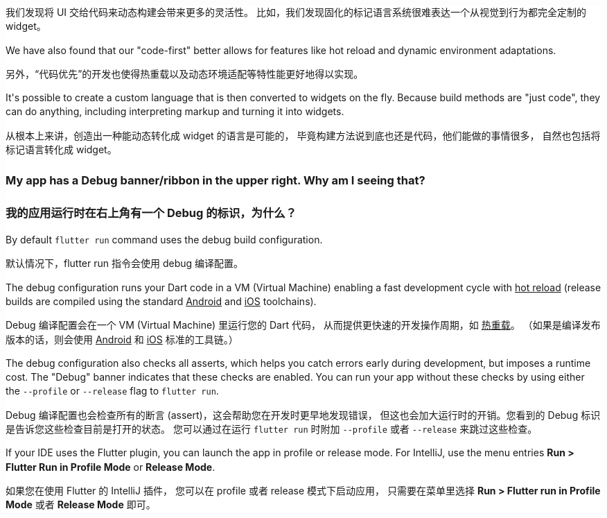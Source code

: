 我们发现将 UI 交给代码来动态构建会带来更多的灵活性。
比如，我们发现固化的标记语言系统很难表达一个从视觉到行为都完全定制的 widget。

We have also found that our "code-first" better allows
for features like hot reload and dynamic environment adaptations.

另外，“代码优先”的开发也使得热重载以及动态环境适配等特性能更好地得以实现。

It's possible to create a custom language that is then
converted to widgets on the fly. Because build methods
are "just code", they can do anything,
including interpreting markup and turning it into widgets.

从根本上来讲，创造出一种能动态转化成 widget 的语言是可能的，
毕竟构建方法说到底也还是代码，他们能做的事情很多，
自然也包括将标记语言转化成 widget。

### My app has a Debug banner/ribbon in the upper right. Why am I seeing that?

### 我的应用运行时在右上角有一个 Debug 的标识，为什么？

By default `flutter run` command uses the debug build configuration.

默认情况下，flutter run 指令会使用 debug 编译配置。

The debug configuration runs your Dart code in a VM (Virtual Machine)
enabling a fast development cycle with [hot reload][]
(release builds are compiled using the standard [Android][]
and [iOS][] toolchains).

Debug 编译配置会在一个 VM (Virtual Machine) 里运行您的 Dart 代码，
从而提供更快速的开发操作周期，如 [热重载][hot reload]。
（如果是编译发布版本的话，则会使用 [Android][] 和 [iOS][] 标准的工具链。）

The debug configuration also checks all asserts, which helps
you catch errors early during development, but imposes a
runtime cost. The "Debug" banner indicates that these checks
are enabled. You can run your app without these checks by
using either the `--profile` or `--release` flag to `flutter run`.

Debug 编译配置也会检查所有的断言 (assert)，这会帮助您在开发时更早地发现错误，
但这也会加大运行时的开销。您看到的 Debug 标识是告诉您这些检查目前是打开的状态。
您可以通过在运行 `flutter run` 时附加 `--profile`
或者 `--release` 来跳过这些检查。

If your IDE uses the Flutter plugin,
you can launch the app in profile or release mode.
For IntelliJ, use the menu entries
**Run > Flutter Run in Profile Mode** or **Release Mode**.

如果您在使用 Flutter 的 IntelliJ 插件，
您可以在 profile 或者 release 模式下启动应用，
只需要在菜单里选择 **Run > Flutter run in Profile Mode** 或者
**Release Mode** 即可。


[Web FAQ]: {{site.url}}/platform-integration/web/faq
[Performance FAQ]: {{site.url}}/perf/faq
[deprecated bitcode in Xcode 14]: {{site.apple-dev}}/documentation/xcode-release-notes/xcode-14-release-notes
[`AboutListTile`]: {{site.api}}/flutter/material/AboutListTile-class.html
[accessibility documentation]: {{site.url}}/accessibility-and-localization/accessibility
[add-to-app]: {{site.url}}/add-to-app
[ads]: {{site.main-url}}/monetization
[Android]: #run-android
[Android Studio]: {{site.android-dev}}/studio
[Android Studio instructions]: {{site.android-dev}}/studio/build/apk-analyzer
[Android Studio/IntelliJ]: {{site.url}}/tools/android-studio
[`AnimatedDefaultTextStyle`]: {{site.api}}/flutter/widgets/AnimatedDefaultTextStyle-class.html
[`AnimatedPhysicalModel`]: {{site.api}}/flutter/widgets/AnimatedPhysicalModel-class.html
[apkanalyzer]: {{site.android-dev}}/studio/command-line/apkanalyzer
[architecture diagram]: https://docs.google.com/presentation/d/1cw7A4HbvM_Abv320rVgPVGiUP2msVs7tfGbkgdrTy0I/edit#slide=id.gbb3c3233b_0_162
[architectural overview]: {{site.url}}/resources/architectural-overview
[`BasicMessageChannel`]: {{site.api}}/flutter/services/BasicMessageChannel-class.html
[built into Android Studio]: {{site.android-dev}}/studio/build/apk-analyzer
[catalog of Flutter's widgets]: {{site.url}}/ui/widgets
[`Center`]: {{site.api}}/flutter/widgets/Center-class.html
[`Chip`]: {{site.api}}/flutter/material/Chip-class.html
[`color`]: {{site.api}}/flutter/widgets/Icon/color.html
[Community]: {{site.main-url}}/community
[`ConstrainedBox`]: {{site.api}}/flutter/widgets/ConstrainedBox-class.html
[contribute to Flutter]: {{site.repo.flutter}}/blob/master/CONTRIBUTING.md
[Contributing Guide]: {{site.repo.flutter}}/blob/master/CONTRIBUTING.md
[CodePen]: https://codepen.io/topic/flutter
[Dart]: {{site.dart-site}}/
[Dart DevTools]: {{site.url}}/tools/devtools
[Debugging with Flutter]: {{site.url}}/testing/debugging
[desktop]: {{site.url}}/platform-integration/desktop
[detailed discussion on the API docs for `State.build`]: {{site.api}}/flutter/widgets/State/build.html
[Discord]: https://discord.gg/N7Yshp4
[`Divider`]: {{site.api}}/flutter/material/Divider-class.html
[`Drawer`]: {{site.api}}/flutter/material/Drawer-class.html
[easy starter issues]: {{site.repo.flutter}}/issues?q=is%3Aopen+is%3Aissue+label%3A%22easy+fix%22
[editing Dart]: {{site.dart-site}}/tools
[editor configuration]: {{site.url}}/get-started/editor
[example of using isolates with Flutter]: {{site.repo.flutter}}/blob/master/examples/layers/services/isolate.dart
[example project]: {{site.repo.flutter}}/tree/main/examples/platform_channel
[Executing Dart in the Background with Flutter Plugins and Geofencing]: {{site.flutter-medium}}/executing-dart-in-the-background-with-flutter-plugins-and-geofencing-2b3e40a1a124
[Flutter DevTools]: {{site.url}}/tools/devtools/overview
[`TextButton`]: {{site.api}}/flutter/material/TextButton-class.html
[Flutter 1.0]: {{site.google-blog}}/2018/12/flutter-10-googles-portable-ui-toolkit.html
[Flutter 2]: {{site.google-blog}}/2021/03/announcing-flutter-2.html
[flutter_view]: {{site.repo.flutter}}/tree/main/examples/flutter_view
[`Future`]: {{site.api}}/flutter/dart-async/Future-class.html
[Get $75 app advertising credit when you spend $25.]: https://ads.google.com/lp/appcampaigns/#?modal_active=none&subid=ww-ww-et-aw-a-flutter1!o3
[gesture system]: {{site.url}}/ui/advanced/gestures
[`GestureDetector`]: {{site.api}}/flutter/widgets/GestureDetector-class.html
[get_it]: {{site.pub}}/packages/get_it
[GitHub]: {{site.repo.flutter}}
[`GlobalKey`]: {{site.api}}/flutter/widgets/GlobalKey-class.html
[guidelines]: {{site.apple-dev}}/app-store/review/guidelines/
[Hamilton for Android]: https://play.google.com/store/apps/details?id=com.hamilton.app
[Hamilton for iOS]: https://itunes.apple.com/us/app/hamilton-the-official-app/id1255231054?mt=8
[hot reload]: #hot-reload
[Hot reload]: {{site.url}}/tools/hot-reload
[`icon`]: {{site.api}}/flutter/widgets/Icon/icon.html
[`Icon`]: {{site.api}}/flutter/widgets/Icon-class.html
[`IconTheme`]: {{site.api}}/flutter/widgets/IconTheme-class.html
[injectable]: {{site.pub}}/packages/injectable
[`InkWell`]: {{site.api}}/flutter/material/InkWell-class.html
[iOS]: #run-ios
[iOS App Store Specific Considerations]: {{site.apple-dev}}/library/archive/qa/qa1795/_index.html#//apple_ref/doc/uid/DTS40014195-CH1-APP_STORE_CONSIDERATIONS
[iOS instructions]: {{site.url}}/deployment/ios
[install]: {{site.url}}/get-started/install
[IntelliJ IDEA]: https://www.jetbrains.com/idea/
[internationalization tutorial]: {{site.url}}/accessibility-and-localization/internationalization
[is easy]: {{site.url}}/packages-and-plugins/using-packages
[issue #9253]: {{site.repo.flutter}}/issues/9253
[issue #14821]: {{site.repo.flutter}}/issues/14821
[issue tracker]: {{site.repo.flutter}}/issues
[issues related to running Flutter on Chromebooks]: {{site.repo.flutter}}/labels/platform-arc
[`Iterable`]: {{site.api}}/flutter/dart-core/Iterable-class.html
[JSON tutorial]: {{site.url}}/data-and-backend/json
[kiwi]: {{site.pub}}/packages/kiwi
[license file]: https://raw.githubusercontent.com/flutter/engine/master/sky/packages/sky_engine/LICENSE
[`LicenseRegistry`]: {{site.api}}/flutter/foundation/LicenseRegistry-class.html
[`List`]: {{site.api}}/flutter/dart-core/List-class.html
[`Listenable`]: {{site.api}}/flutter/foundation/Listenable-class.html
[`Map`]: {{site.api}}/flutter/dart-core/Map-class.html
[`Material`]: {{site.api}}/flutter/material/Material-class.html
[`MaterialButton`]: {{site.api}}/flutter/material/MaterialButton-class.html
[MDC-103 Flutter: Material Theming]: {{site.codelabs}}/codelabs/mdc-103-flutter/index.html?index=..%2F..index#0
[Measuring your app's size]: {{site.url}}/perf/app-size
[minimal Flutter app]: {{site.repo.flutter}}/tree/75228a59dacc24f617272f7759677e242bbf74ec/examples/hello_world
[`NotificationListener`]: {{site.api}}/flutter/widgets/NotificationListener-class.html
[one of the top design ideas of the decade]: https://www.fastcompany.com/90442092/the-14-most-important-design-ideas-of-the-decade-according-to-the-experts
[only one license]: {{site.repo.flutter}}/blob/master/LICENSE
[package ecosystem]: {{site.pub}}/flutter
[`Padding`]: {{site.api}}/flutter/widgets/Padding-class.html
[platform and third-party APIs]: {{site.url}}/platform-integration/platform-channels
[platform channels]: {{site.url}}/platform-integration/platform-channels
[platform_view]: {{site.repo.flutter}}/tree/main/examples/platform_view
[popped]: {{site.api}}/flutter/widgets/Navigator/pop.html
[pub.dev]: {{site.pub}}
[QA1795]: {{site.apple-dev}}/library/archive/qa/qa1795/_index.html
[ready-made packages]: {{site.pub}}/flutter/
[`Rect`]: {{site.api}}/flutter/dart-ui/Rect-class.html
[Reflectly]: https://apps.apple.com/us/app/reflectly-journal-ai-diary/id1241229134
[release build of your Android app]: {{site.url}}/deployment/android
[release build of your iOS app]: {{site.url}}/deployment/ios
[`RenderObject`]: {{site.api}}/flutter/rendering/RenderObject-class.html
[`RenderBox`]: {{site.api}}/flutter/rendering/RenderBox-class.html
[`Route`]: {{site.api}}/flutter/widgets/Route-class.html
[`ScrollPhysics`]: {{site.api}}/flutter/widgets/ScrollPhysics-class.html
[`Set`]: {{site.api}}/flutter/dart-core/Set-class.html
[`showAboutDialog`]: {{site.api}}/flutter/material/showAboutDialog.html
[`showLicensePage`]: {{site.api}}/flutter/material/showLicensePage.html
[showcase]: {{site.main-url}}/showcase
[{{site.email}}]: mailto:{{site.email}}
[`size`]: {{site.api}}/flutter/widgets/Icon/size.html
[Stack Overflow]: {{site.so}}/tags/flutter
[`State`]: {{site.api}}/flutter/widgets/State-class.html
[`StatelessWidget`]: {{site.api}}/flutter/widgets/StatelessWidget-class.html
[test coverage]: https://coveralls.io/github/flutter/flutter?branch=master
[testing with Flutter]: {{site.url}}/testing
[`TextStyle`]: {{site.api}}/flutter/painting/TextStyle-class.html
[`UserAccountsDrawerHeader`]: {{site.api}}/flutter/material/UserAccountsDrawerHeader-class.html
[VS Code]: https://code.visualstudio.com/
[web]: {{site.url}}/platform-integration/web
[web instructions]: {{site.url}}/platform-integration/web/building
[`Widget`]: {{site.api}}/flutter/widgets/Widget-class.html
[widgets]: {{site.url}}/ui/widgets
[supported platforms]: {{site.url}}/reference/supported-platforms
[riverpod]: {{site.pub}}/packages/riverpod